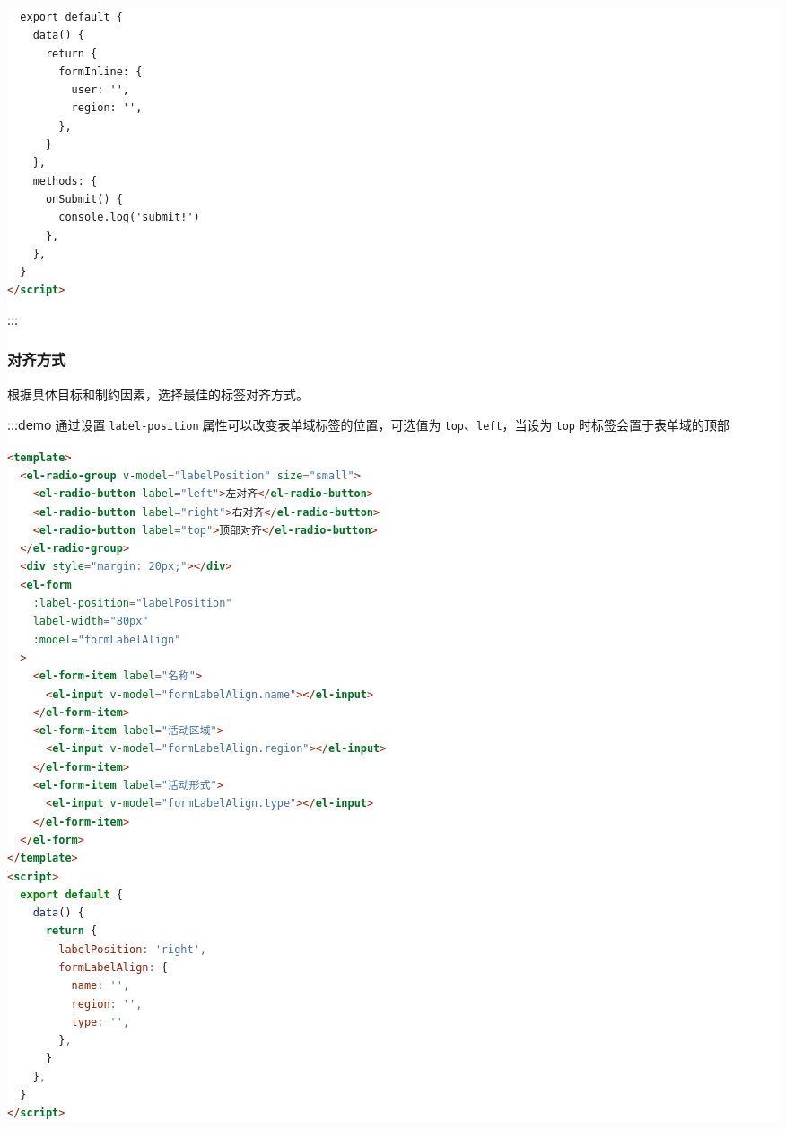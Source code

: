 ```html
  export default {
    data() {
      return {
        formInline: {
          user: '',
          region: '',
        },
      }
    },
    methods: {
      onSubmit() {
        console.log('submit!')
      },
    },
  }
</script>
```

:::

### 对齐方式

根据具体目标和制约因素，选择最佳的标签对齐方式。

:::demo 通过设置 `label-position` 属性可以改变表单域标签的位置，可选值为 `top`、`left`，当设为 `top` 时标签会置于表单域的顶部

```html
<template>
  <el-radio-group v-model="labelPosition" size="small">
    <el-radio-button label="left">左对齐</el-radio-button>
    <el-radio-button label="right">右对齐</el-radio-button>
    <el-radio-button label="top">顶部对齐</el-radio-button>
  </el-radio-group>
  <div style="margin: 20px;"></div>
  <el-form
    :label-position="labelPosition"
    label-width="80px"
    :model="formLabelAlign"
  >
    <el-form-item label="名称">
      <el-input v-model="formLabelAlign.name"></el-input>
    </el-form-item>
    <el-form-item label="活动区域">
      <el-input v-model="formLabelAlign.region"></el-input>
    </el-form-item>
    <el-form-item label="活动形式">
      <el-input v-model="formLabelAlign.type"></el-input>
    </el-form-item>
  </el-form>
</template>
<script>
  export default {
    data() {
      return {
        labelPosition: 'right',
        formLabelAlign: {
          name: '',
          region: '',
          type: '',
        },
      }
    },
  }
</script>
```